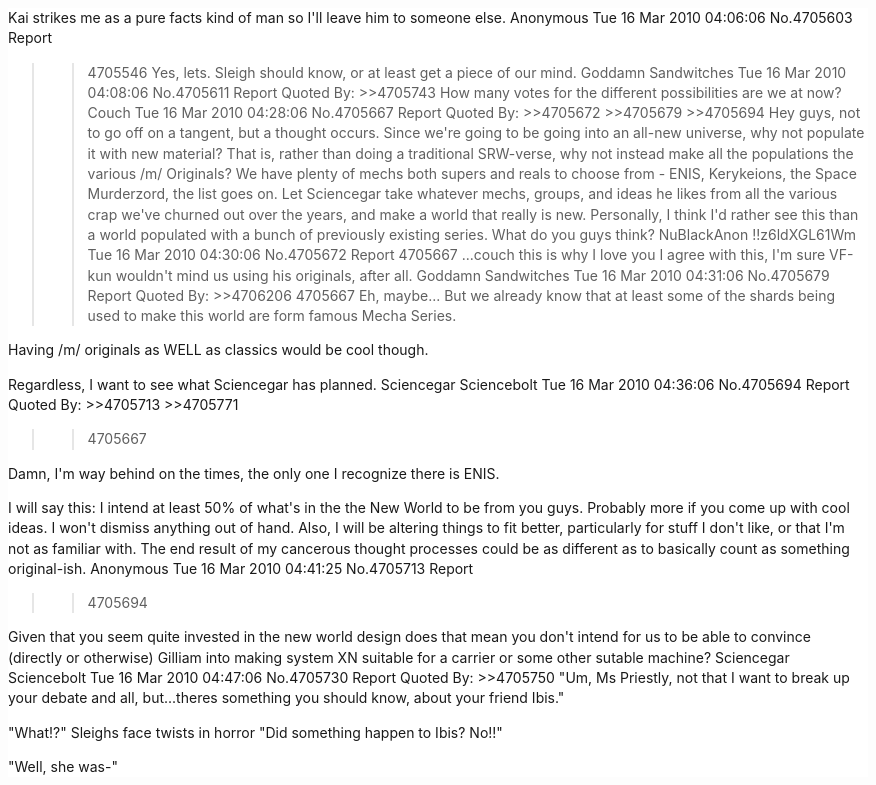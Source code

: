 Kai strikes me as a pure facts kind of man so I'll leave him to someone else.
Anonymous Tue 16 Mar 2010 04:06:06 No.4705603 Report
>>4705546
Yes, lets. Sleigh should know, or at least get a piece of our mind.
Goddamn Sandwitches Tue 16 Mar 2010 04:08:06 No.4705611 Report
Quoted By: >>4705743
How many votes for the different possibilities are we at now?
Couch Tue 16 Mar 2010 04:28:06 No.4705667 Report
Quoted By: >>4705672 >>4705679 >>4705694
Hey guys, not to go off on a tangent, but a thought occurs. Since we're going to be going into an all-new universe, why not populate it with new material? That is, rather than doing a traditional SRW-verse, why not instead make all the populations the various /m/ Originals? We have plenty of mechs both supers and reals to choose from - ENIS, Kerykeions, the Space Murderzord, the list goes on. Let Sciencegar take whatever mechs, groups, and ideas he likes from all the various crap we've churned out over the years, and make a world that really is new. Personally, I think I'd rather see this than a world populated with a bunch of previously existing series. What do you guys think?
NuBlackAnon !!z6ldXGL61Wm Tue 16 Mar 2010 04:30:06 No.4705672 Report
>>4705667
...couch this is why I love you
I agree with this, I'm sure VF-kun wouldn't mind us using his originals, after all.
Goddamn Sandwitches Tue 16 Mar 2010 04:31:06 No.4705679 Report
Quoted By: >>4706206
>>4705667
Eh, maybe... But we already know that at least some of the shards being used to make this world are form famous Mecha Series.

Having /m/ originals as WELL as classics would be cool though.


Regardless, I want to see what Sciencegar has planned.
Sciencegar Sciencebolt Tue 16 Mar 2010 04:36:06 No.4705694 Report
Quoted By: >>4705713 >>4705771
>>4705667

Damn, I'm way behind on the times, the only one I recognize there is ENIS.

I will say this: I intend at least 50% of what's in the the New World to be from you guys. Probably more if you come up with cool ideas. I won't dismiss anything out of hand. Also, I will be altering things to fit better, particularly for stuff I don't like, or that I'm not as familiar with. The end result of my cancerous thought processes could be as different as to basically count as something original-ish.
Anonymous Tue 16 Mar 2010 04:41:25 No.4705713 Report
>>4705694

Given that you seem quite invested in the new world design does that mean you don't intend for us to be able to convince (directly or otherwise) Gilliam into making system XN suitable for a carrier or some other sutable machine?
Sciencegar Sciencebolt Tue 16 Mar 2010 04:47:06 No.4705730 Report
Quoted By: >>4705750
"Um, Ms Priestly, not that I want to break up your debate and all, but...theres something you should know, about your friend Ibis."

"What!?" Sleighs face twists in horror "Did something happen to Ibis? No!!"

"Well, she was-"
